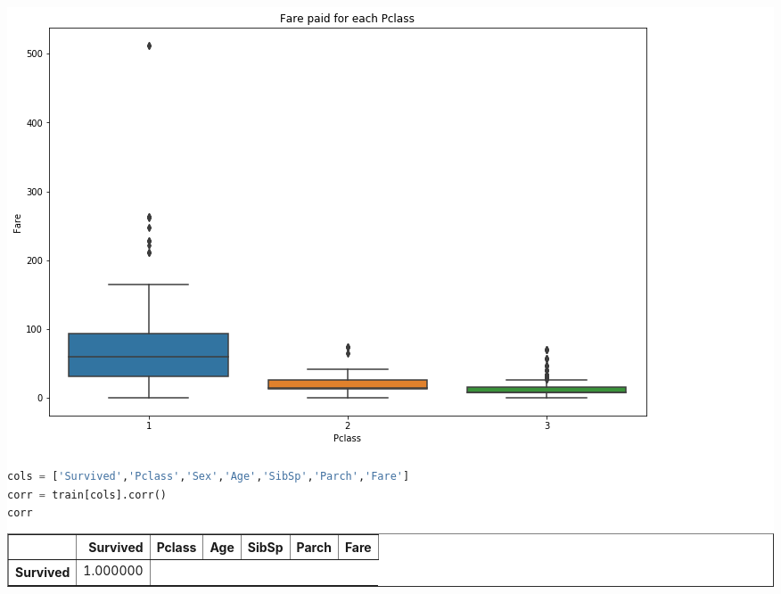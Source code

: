 ![png](/notebooks/titanic/output_34_1.png)



```python
cols = ['Survived','Pclass','Sex','Age','SibSp','Parch','Fare']
corr = train[cols].corr()
corr
```




<div>
<style scoped>
    .dataframe tbody tr th:only-of-type {
        vertical-align: middle;
    }

    .dataframe tbody tr th {
        vertical-align: top;
    }

    .dataframe thead th {
        text-align: right;
    }
</style>
<table border="1" class="dataframe">
  <thead>
    <tr style="text-align: right;">
      <th></th>
      <th>Survived</th>
      <th>Pclass</th>
      <th>Age</th>
      <th>SibSp</th>
      <th>Parch</th>
      <th>Fare</th>
    </tr>
  </thead>
  <tbody>
    <tr>
      <th>Survived</th>
      <td>1.000000</td>